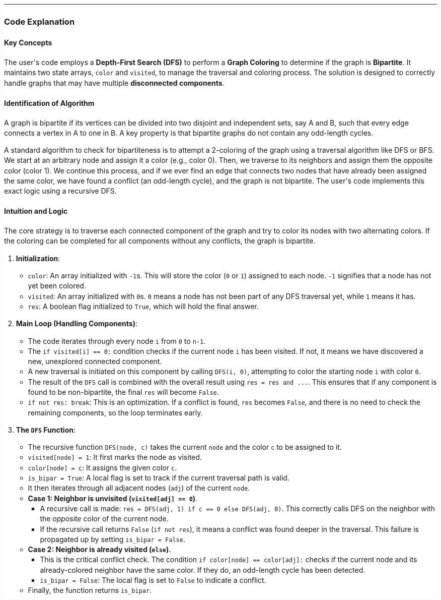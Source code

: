 
---

### Code Explanation

#### Key Concepts
The user's code employs a **Depth-First Search (DFS)** to perform a **Graph Coloring** to determine if the graph is **Bipartite**. It maintains two state arrays, `color` and `visited`, to manage the traversal and coloring process. The solution is designed to correctly handle graphs that may have multiple **disconnected components**.

#### Identification of Algorithm
A graph is bipartite if its vertices can be divided into two disjoint and independent sets, say A and B, such that every edge connects a vertex in A to one in B. A key property is that bipartite graphs do not contain any odd-length cycles.

A standard algorithm to check for bipartiteness is to attempt a 2-coloring of the graph using a traversal algorithm like DFS or BFS. We start at an arbitrary node and assign it a color (e.g., color 0). Then, we traverse to its neighbors and assign them the opposite color (color 1). We continue this process, and if we ever find an edge that connects two nodes that have already been assigned the same color, we have found a conflict (an odd-length cycle), and the graph is not bipartite. The user's code implements this exact logic using a recursive DFS.

#### Intuition and Logic
The core strategy is to traverse each connected component of the graph and try to color its nodes with two alternating colors. If the coloring can be completed for all components without any conflicts, the graph is bipartite.

1.  **Initialization**:
    *   `color`: An array initialized with `-1`s. This will store the color (`0` or `1`) assigned to each node. `-1` signifies that a node has not yet been colored.
    *   `visited`: An array initialized with `0`s. `0` means a node has not been part of any DFS traversal yet, while `1` means it has.
    *   `res`: A boolean flag initialized to `True`, which will hold the final answer.

2.  **Main Loop (Handling Components)**:
    *   The code iterates through every node `i` from `0` to `n-1`.
    *   The `if visited[i] == 0:` condition checks if the current node `i` has been visited. If not, it means we have discovered a new, unexplored connected component.
    *   A new traversal is initiated on this component by calling `DFS(i, 0)`, attempting to color the starting node `i` with color `0`.
    *   The result of the `DFS` call is combined with the overall result using `res = res and ...`. This ensures that if any component is found to be non-bipartite, the final `res` will become `False`.
    *   `if not res: break`: This is an optimization. If a conflict is found, `res` becomes `False`, and there is no need to check the remaining components, so the loop terminates early.

3.  **The `DFS` Function**:
    *   The recursive function `DFS(node, c)` takes the current `node` and the color `c` to be assigned to it.
    *   `visited[node] = 1`: It first marks the node as visited.
    *   `color[node] = c`: It assigns the given color `c`.
    *   `is_bipar = True`: A local flag is set to track if the current traversal path is valid.
    *   It then iterates through all adjacent nodes (`adj`) of the current `node`.
    *   **Case 1: Neighbor is unvisited (`visited[adj] == 0`)**.
        *   A recursive call is made: `res = DFS(adj, 1) if c == 0 else DFS(adj, 0)`. This correctly calls DFS on the neighbor with the *opposite* color of the current node.
        *   If the recursive call returns `False` (`if not res`), it means a conflict was found deeper in the traversal. This failure is propagated up by setting `is_bipar = False`.
    *   **Case 2: Neighbor is already visited (`else`)**.
        *   This is the critical conflict check. The condition `if color[node] == color[adj]:` checks if the current node and its already-colored neighbor have the same color. If they do, an odd-length cycle has been detected.
        *   `is_bipar = False`: The local flag is set to `False` to indicate a conflict.
    *   Finally, the function returns `is_bipar`.
